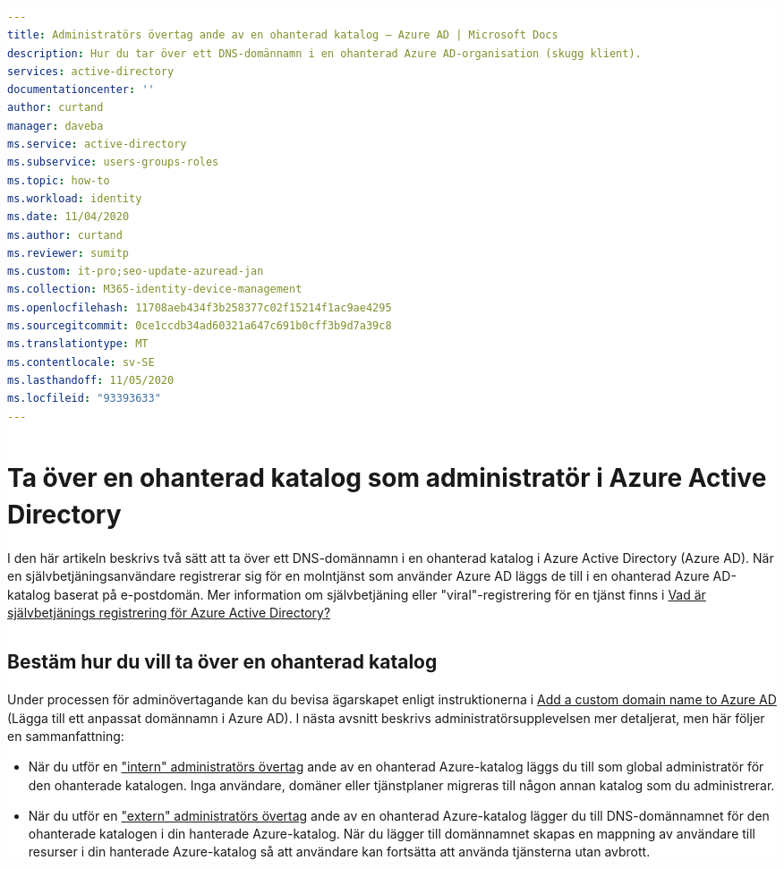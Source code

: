 ```yaml
---
title: Administratörs övertag ande av en ohanterad katalog – Azure AD | Microsoft Docs
description: Hur du tar över ett DNS-domännamn i en ohanterad Azure AD-organisation (skugg klient).
services: active-directory
documentationcenter: ''
author: curtand
manager: daveba
ms.service: active-directory
ms.subservice: users-groups-roles
ms.topic: how-to
ms.workload: identity
ms.date: 11/04/2020
ms.author: curtand
ms.reviewer: sumitp
ms.custom: it-pro;seo-update-azuread-jan
ms.collection: M365-identity-device-management
ms.openlocfilehash: 11708aeb434f3b258377c02f15214f1ac9ae4295
ms.sourcegitcommit: 0ce1ccdb34ad60321a647c691b0cff3b9d7a39c8
ms.translationtype: MT
ms.contentlocale: sv-SE
ms.lasthandoff: 11/05/2020
ms.locfileid: "93393633"
---
```

# <a name="take-over-an-unmanaged-directory-as-administrator-in-azure-active-directory"></a>Ta över en ohanterad katalog som administratör i Azure Active Directory

I den här artikeln beskrivs två sätt att ta över ett DNS-domännamn i en ohanterad katalog i Azure Active Directory (Azure AD). När en självbetjäningsanvändare registrerar sig för en molntjänst som använder Azure AD läggs de till i en ohanterad Azure AD-katalog baserat på e-postdomän. Mer information om självbetjäning eller "viral"-registrering för en tjänst finns i [Vad är självbetjänings registrering för Azure Active Directory?](directory-self-service-signup.md)

## <a name="decide-how-you-want-to-take-over-an-unmanaged-directory"></a>Bestäm hur du vill ta över en ohanterad katalog
Under processen för adminövertagande kan du bevisa ägarskapet enligt instruktionerna i [Add a custom domain name to Azure AD](../fundamentals/add-custom-domain.md) (Lägga till ett anpassat domännamn i Azure AD). I nästa avsnitt beskrivs administratörsupplevelsen mer detaljerat, men här följer en sammanfattning:

* När du utför en ["intern" administratörs övertag](#internal-admin-takeover) ande av en ohanterad Azure-katalog läggs du till som global administratör för den ohanterade katalogen. Inga användare, domäner eller tjänstplaner migreras till någon annan katalog som du administrerar.

* När du utför en ["extern" administratörs övertag](#external-admin-takeover) ande av en ohanterad Azure-katalog lägger du till DNS-domännamnet för den ohanterade katalogen i din hanterade Azure-katalog. När du lägger till domännamnet skapas en mappning av användare till resurser i din hanterade Azure-katalog så att användare kan fortsätta att använda tjänsterna utan avbrott. 
